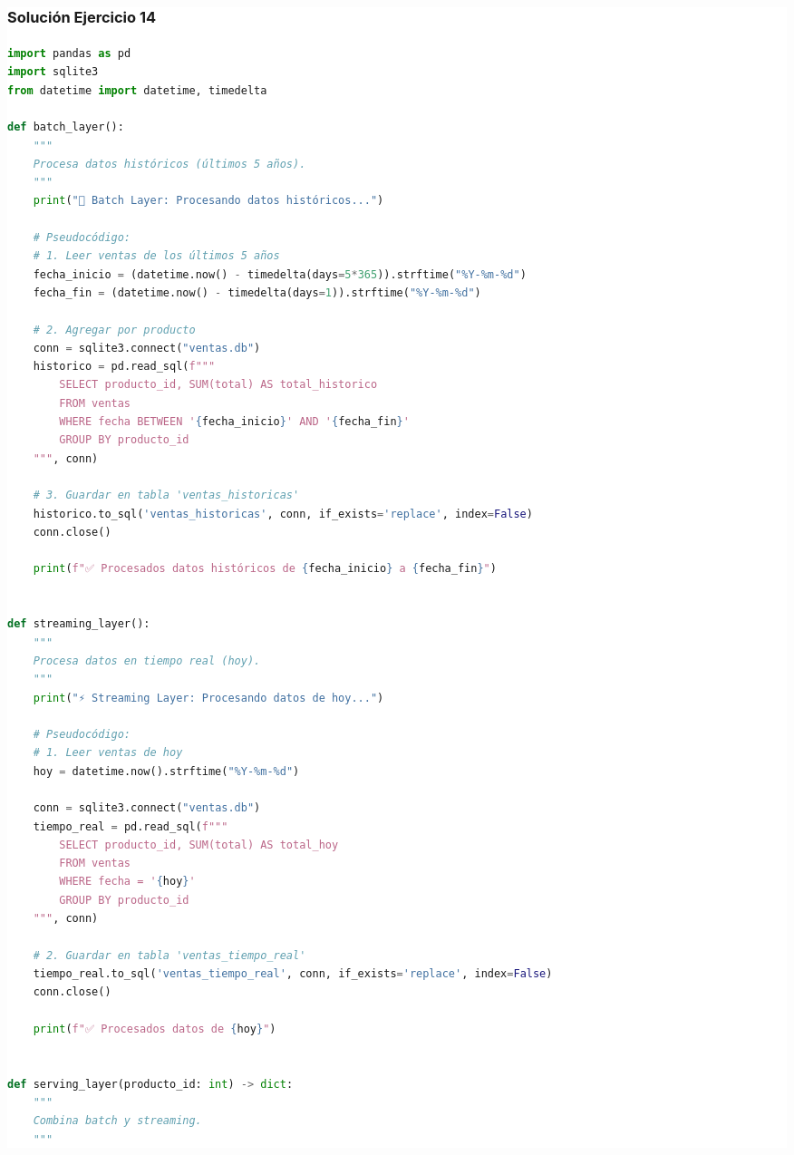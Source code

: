 
### Solución Ejercicio 14

```python
import pandas as pd
import sqlite3
from datetime import datetime, timedelta

def batch_layer():
    """
    Procesa datos históricos (últimos 5 años).
    """
    print("🌙 Batch Layer: Procesando datos históricos...")

    # Pseudocódigo:
    # 1. Leer ventas de los últimos 5 años
    fecha_inicio = (datetime.now() - timedelta(days=5*365)).strftime("%Y-%m-%d")
    fecha_fin = (datetime.now() - timedelta(days=1)).strftime("%Y-%m-%d")

    # 2. Agregar por producto
    conn = sqlite3.connect("ventas.db")
    historico = pd.read_sql(f"""
        SELECT producto_id, SUM(total) AS total_historico
        FROM ventas
        WHERE fecha BETWEEN '{fecha_inicio}' AND '{fecha_fin}'
        GROUP BY producto_id
    """, conn)

    # 3. Guardar en tabla 'ventas_historicas'
    historico.to_sql('ventas_historicas', conn, if_exists='replace', index=False)
    conn.close()

    print(f"✅ Procesados datos históricos de {fecha_inicio} a {fecha_fin}")


def streaming_layer():
    """
    Procesa datos en tiempo real (hoy).
    """
    print("⚡ Streaming Layer: Procesando datos de hoy...")

    # Pseudocódigo:
    # 1. Leer ventas de hoy
    hoy = datetime.now().strftime("%Y-%m-%d")

    conn = sqlite3.connect("ventas.db")
    tiempo_real = pd.read_sql(f"""
        SELECT producto_id, SUM(total) AS total_hoy
        FROM ventas
        WHERE fecha = '{hoy}'
        GROUP BY producto_id
    """, conn)

    # 2. Guardar en tabla 'ventas_tiempo_real'
    tiempo_real.to_sql('ventas_tiempo_real', conn, if_exists='replace', index=False)
    conn.close()

    print(f"✅ Procesados datos de {hoy}")


def serving_layer(producto_id: int) -> dict:
    """
    Combina batch y streaming.
    """
```